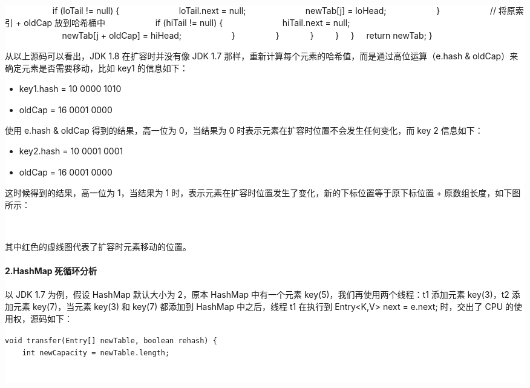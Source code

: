&nbsp;&nbsp;&nbsp;&nbsp;&nbsp;&nbsp;&nbsp;&nbsp;&nbsp;&nbsp;&nbsp;&nbsp;&nbsp;&nbsp;&nbsp;&nbsp;&nbsp;&nbsp;&nbsp;&nbsp;<span class="hljs-keyword">if</span>&nbsp;(loTail&nbsp;!=&nbsp;<span class="hljs-keyword">null</span>)&nbsp;{
&nbsp;&nbsp;&nbsp;&nbsp;&nbsp;&nbsp;&nbsp;&nbsp;&nbsp;&nbsp;&nbsp;&nbsp;&nbsp;&nbsp;&nbsp;&nbsp;&nbsp;&nbsp;&nbsp;&nbsp;&nbsp;&nbsp;&nbsp;&nbsp;loTail.next&nbsp;=&nbsp;<span class="hljs-keyword">null</span>;
&nbsp;&nbsp;&nbsp;&nbsp;&nbsp;&nbsp;&nbsp;&nbsp;&nbsp;&nbsp;&nbsp;&nbsp;&nbsp;&nbsp;&nbsp;&nbsp;&nbsp;&nbsp;&nbsp;&nbsp;&nbsp;&nbsp;&nbsp;&nbsp;newTab[j]&nbsp;=&nbsp;loHead;
&nbsp;&nbsp;&nbsp;&nbsp;&nbsp;&nbsp;&nbsp;&nbsp;&nbsp;&nbsp;&nbsp;&nbsp;&nbsp;&nbsp;&nbsp;&nbsp;&nbsp;&nbsp;&nbsp;&nbsp;}
&nbsp;&nbsp;&nbsp;&nbsp;&nbsp;&nbsp;&nbsp;&nbsp;&nbsp;&nbsp;&nbsp;&nbsp;&nbsp;&nbsp;&nbsp;&nbsp;&nbsp;&nbsp;&nbsp;&nbsp;<span class="hljs-comment">//&nbsp;将原索引&nbsp;+&nbsp;oldCap&nbsp;放到哈希桶中</span>
&nbsp;&nbsp;&nbsp;&nbsp;&nbsp;&nbsp;&nbsp;&nbsp;&nbsp;&nbsp;&nbsp;&nbsp;&nbsp;&nbsp;&nbsp;&nbsp;&nbsp;&nbsp;&nbsp;&nbsp;<span class="hljs-keyword">if</span>&nbsp;(hiTail&nbsp;!=&nbsp;<span class="hljs-keyword">null</span>)&nbsp;{
&nbsp;&nbsp;&nbsp;&nbsp;&nbsp;&nbsp;&nbsp;&nbsp;&nbsp;&nbsp;&nbsp;&nbsp;&nbsp;&nbsp;&nbsp;&nbsp;&nbsp;&nbsp;&nbsp;&nbsp;&nbsp;&nbsp;&nbsp;&nbsp;hiTail.next&nbsp;=&nbsp;<span class="hljs-keyword">null</span>;
&nbsp;&nbsp;&nbsp;&nbsp;&nbsp;&nbsp;&nbsp;&nbsp;&nbsp;&nbsp;&nbsp;&nbsp;&nbsp;&nbsp;&nbsp;&nbsp;&nbsp;&nbsp;&nbsp;&nbsp;&nbsp;&nbsp;&nbsp;&nbsp;newTab[j&nbsp;+&nbsp;oldCap]&nbsp;=&nbsp;hiHead;
&nbsp;&nbsp;&nbsp;&nbsp;&nbsp;&nbsp;&nbsp;&nbsp;&nbsp;&nbsp;&nbsp;&nbsp;&nbsp;&nbsp;&nbsp;&nbsp;&nbsp;&nbsp;&nbsp;&nbsp;}
&nbsp;&nbsp;&nbsp;&nbsp;&nbsp;&nbsp;&nbsp;&nbsp;&nbsp;&nbsp;&nbsp;&nbsp;&nbsp;&nbsp;&nbsp;&nbsp;}
&nbsp;&nbsp;&nbsp;&nbsp;&nbsp;&nbsp;&nbsp;&nbsp;&nbsp;&nbsp;&nbsp;&nbsp;}
&nbsp;&nbsp;&nbsp;&nbsp;&nbsp;&nbsp;&nbsp;&nbsp;}
&nbsp;&nbsp;&nbsp;&nbsp;}
&nbsp;&nbsp;&nbsp;&nbsp;<span class="hljs-keyword">return</span>&nbsp;newTab;
}
</code></pre>
<p data-nodeid="2812">从以上源码可以看出，JDK 1.8 在扩容时并没有像 JDK 1.7 那样，重新计算每个元素的哈希值，而是通过高位运算（e.hash &amp; oldCap）来确定元素是否需要移动，比如 key1 的信息如下：</p>
<ul data-nodeid="2813">
<li data-nodeid="2814">
<p data-nodeid="2815">key1.hash = 10 0000 1010</p>
</li>
<li data-nodeid="2816">
<p data-nodeid="2817">oldCap = 16 0001 0000</p>
</li>
</ul>
<p data-nodeid="2818">使用 e.hash &amp; oldCap 得到的结果，高一位为 0，当结果为 0 时表示元素在扩容时位置不会发生任何变化，而 key 2 信息如下：</p>
<ul data-nodeid="2819">
<li data-nodeid="2820">
<p data-nodeid="2821">key2.hash = 10 0001 0001</p>
</li>
<li data-nodeid="2822">
<p data-nodeid="2823">oldCap = 16 0001 0000</p>
</li>
</ul>
<p data-nodeid="2824">这时候得到的结果，高一位为 1，当结果为 1 时，表示元素在扩容时位置发生了变化，新的下标位置等于原下标位置 + 原数组长度，如下图所示：</p>
<p data-nodeid="2825"><img src="https://s0.lgstatic.com/i/image3/M01/73/D9/Cgq2xl5rDYmAXoWFAAArXO_oe8c713.png" alt="" data-nodeid="2915"></p>
<p data-nodeid="2826">其中红色的虚线图代表了扩容时元素移动的位置。</p>
<h4 data-nodeid="2827">2.HashMap 死循环分析</h4>
<p data-nodeid="2828">以 JDK 1.7 为例，假设 HashMap 默认大小为 2，原本 HashMap 中有一个元素 key(5)，我们再使用两个线程：t1 添加元素 key(3)，t2 添加元素 key(7)，当元素 key(3) 和 key(7) 都添加到 HashMap 中之后，线程 t1 在执行到 Entry&lt;K,V&gt; next = e.next; 时，交出了 CPU 的使用权，源码如下：</p>
<pre class="lang-java" data-nodeid="2829"><code data-language="java"><span class="hljs-function"><span class="hljs-keyword">void</span>&nbsp;<span class="hljs-title">transfer</span><span class="hljs-params">(Entry[]&nbsp;newTable,&nbsp;<span class="hljs-keyword">boolean</span>&nbsp;rehash)</span>&nbsp;</span>{
&nbsp;&nbsp;&nbsp;&nbsp;<span class="hljs-keyword">int</span>&nbsp;newCapacity&nbsp;=&nbsp;newTable.length;